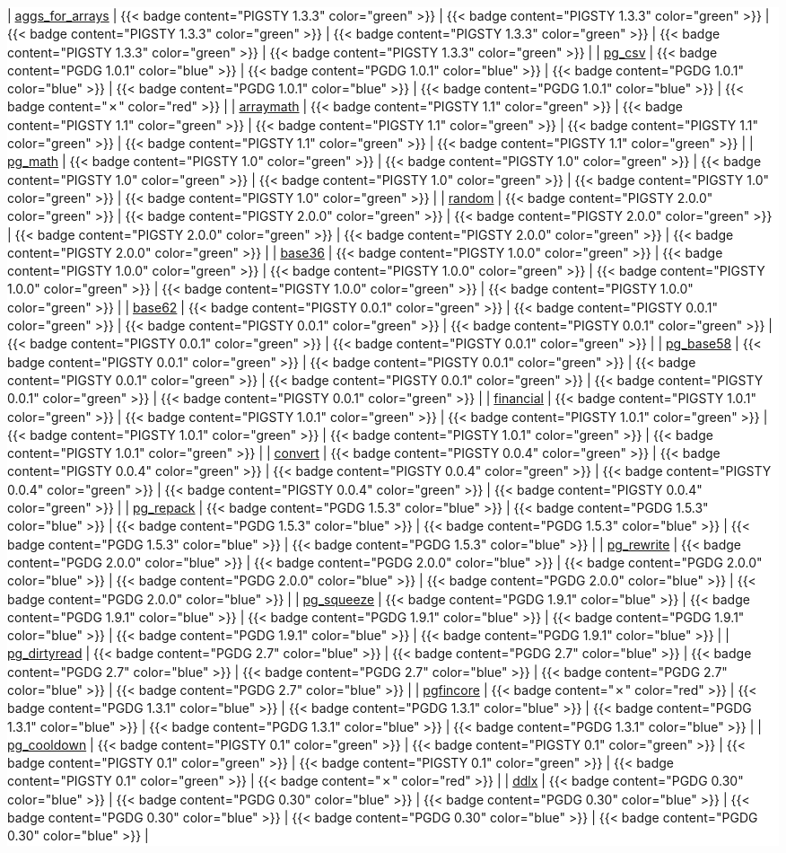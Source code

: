 | [aggs_for_arrays](/e/aggs_for_arrays) | {{< badge content="PIGSTY 1.3.3" color="green" >}} | {{< badge content="PIGSTY 1.3.3" color="green" >}} | {{< badge content="PIGSTY 1.3.3" color="green" >}} | {{< badge content="PIGSTY 1.3.3" color="green" >}} | {{< badge content="PIGSTY 1.3.3" color="green" >}} | {{< badge content="PIGSTY 1.3.3" color="green" >}} |
| [pg_csv](/e/pg_csv) | {{< badge content="PGDG 1.0.1" color="blue" >}} | {{< badge content="PGDG 1.0.1" color="blue" >}} | {{< badge content="PGDG 1.0.1" color="blue" >}} | {{< badge content="PGDG 1.0.1" color="blue" >}} | {{< badge content="PGDG 1.0.1" color="blue" >}} | {{< badge content="✗" color="red" >}} |
| [arraymath](/e/arraymath) | {{< badge content="PIGSTY 1.1" color="green" >}} | {{< badge content="PIGSTY 1.1" color="green" >}} | {{< badge content="PIGSTY 1.1" color="green" >}} | {{< badge content="PIGSTY 1.1" color="green" >}} | {{< badge content="PIGSTY 1.1" color="green" >}} | {{< badge content="PIGSTY 1.1" color="green" >}} |
| [pg_math](/e/pg_math) | {{< badge content="PIGSTY 1.0" color="green" >}} | {{< badge content="PIGSTY 1.0" color="green" >}} | {{< badge content="PIGSTY 1.0" color="green" >}} | {{< badge content="PIGSTY 1.0" color="green" >}} | {{< badge content="PIGSTY 1.0" color="green" >}} | {{< badge content="PIGSTY 1.0" color="green" >}} |
| [random](/e/random) | {{< badge content="PIGSTY 2.0.0" color="green" >}} | {{< badge content="PIGSTY 2.0.0" color="green" >}} | {{< badge content="PIGSTY 2.0.0" color="green" >}} | {{< badge content="PIGSTY 2.0.0" color="green" >}} | {{< badge content="PIGSTY 2.0.0" color="green" >}} | {{< badge content="PIGSTY 2.0.0" color="green" >}} |
| [base36](/e/base36) | {{< badge content="PIGSTY 1.0.0" color="green" >}} | {{< badge content="PIGSTY 1.0.0" color="green" >}} | {{< badge content="PIGSTY 1.0.0" color="green" >}} | {{< badge content="PIGSTY 1.0.0" color="green" >}} | {{< badge content="PIGSTY 1.0.0" color="green" >}} | {{< badge content="PIGSTY 1.0.0" color="green" >}} |
| [base62](/e/base62) | {{< badge content="PIGSTY 0.0.1" color="green" >}} | {{< badge content="PIGSTY 0.0.1" color="green" >}} | {{< badge content="PIGSTY 0.0.1" color="green" >}} | {{< badge content="PIGSTY 0.0.1" color="green" >}} | {{< badge content="PIGSTY 0.0.1" color="green" >}} | {{< badge content="PIGSTY 0.0.1" color="green" >}} |
| [pg_base58](/e/pg_base58) | {{< badge content="PIGSTY 0.0.1" color="green" >}} | {{< badge content="PIGSTY 0.0.1" color="green" >}} | {{< badge content="PIGSTY 0.0.1" color="green" >}} | {{< badge content="PIGSTY 0.0.1" color="green" >}} | {{< badge content="PIGSTY 0.0.1" color="green" >}} | {{< badge content="PIGSTY 0.0.1" color="green" >}} |
| [financial](/e/financial) | {{< badge content="PIGSTY 1.0.1" color="green" >}} | {{< badge content="PIGSTY 1.0.1" color="green" >}} | {{< badge content="PIGSTY 1.0.1" color="green" >}} | {{< badge content="PIGSTY 1.0.1" color="green" >}} | {{< badge content="PIGSTY 1.0.1" color="green" >}} | {{< badge content="PIGSTY 1.0.1" color="green" >}} |
| [convert](/e/convert) | {{< badge content="PIGSTY 0.0.4" color="green" >}} | {{< badge content="PIGSTY 0.0.4" color="green" >}} | {{< badge content="PIGSTY 0.0.4" color="green" >}} | {{< badge content="PIGSTY 0.0.4" color="green" >}} | {{< badge content="PIGSTY 0.0.4" color="green" >}} | {{< badge content="PIGSTY 0.0.4" color="green" >}} |
| [pg_repack](/e/pg_repack) | {{< badge content="PGDG 1.5.3" color="blue" >}} | {{< badge content="PGDG 1.5.3" color="blue" >}} | {{< badge content="PGDG 1.5.3" color="blue" >}} | {{< badge content="PGDG 1.5.3" color="blue" >}} | {{< badge content="PGDG 1.5.3" color="blue" >}} | {{< badge content="PGDG 1.5.3" color="blue" >}} |
| [pg_rewrite](/e/pg_rewrite) | {{< badge content="PGDG 2.0.0" color="blue" >}} | {{< badge content="PGDG 2.0.0" color="blue" >}} | {{< badge content="PGDG 2.0.0" color="blue" >}} | {{< badge content="PGDG 2.0.0" color="blue" >}} | {{< badge content="PGDG 2.0.0" color="blue" >}} | {{< badge content="PGDG 2.0.0" color="blue" >}} |
| [pg_squeeze](/e/pg_squeeze) | {{< badge content="PGDG 1.9.1" color="blue" >}} | {{< badge content="PGDG 1.9.1" color="blue" >}} | {{< badge content="PGDG 1.9.1" color="blue" >}} | {{< badge content="PGDG 1.9.1" color="blue" >}} | {{< badge content="PGDG 1.9.1" color="blue" >}} | {{< badge content="PGDG 1.9.1" color="blue" >}} |
| [pg_dirtyread](/e/pg_dirtyread) | {{< badge content="PGDG 2.7" color="blue" >}} | {{< badge content="PGDG 2.7" color="blue" >}} | {{< badge content="PGDG 2.7" color="blue" >}} | {{< badge content="PGDG 2.7" color="blue" >}} | {{< badge content="PGDG 2.7" color="blue" >}} | {{< badge content="PGDG 2.7" color="blue" >}} |
| [pgfincore](/e/pgfincore) | {{< badge content="✗" color="red" >}} | {{< badge content="PGDG 1.3.1" color="blue" >}} | {{< badge content="PGDG 1.3.1" color="blue" >}} | {{< badge content="PGDG 1.3.1" color="blue" >}} | {{< badge content="PGDG 1.3.1" color="blue" >}} | {{< badge content="PGDG 1.3.1" color="blue" >}} |
| [pg_cooldown](/e/pg_cooldown) | {{< badge content="PIGSTY 0.1" color="green" >}} | {{< badge content="PIGSTY 0.1" color="green" >}} | {{< badge content="PIGSTY 0.1" color="green" >}} | {{< badge content="PIGSTY 0.1" color="green" >}} | {{< badge content="PIGSTY 0.1" color="green" >}} | {{< badge content="✗" color="red" >}} |
| [ddlx](/e/ddlx) | {{< badge content="PGDG 0.30" color="blue" >}} | {{< badge content="PGDG 0.30" color="blue" >}} | {{< badge content="PGDG 0.30" color="blue" >}} | {{< badge content="PGDG 0.30" color="blue" >}} | {{< badge content="PGDG 0.30" color="blue" >}} | {{< badge content="PGDG 0.30" color="blue" >}} |
